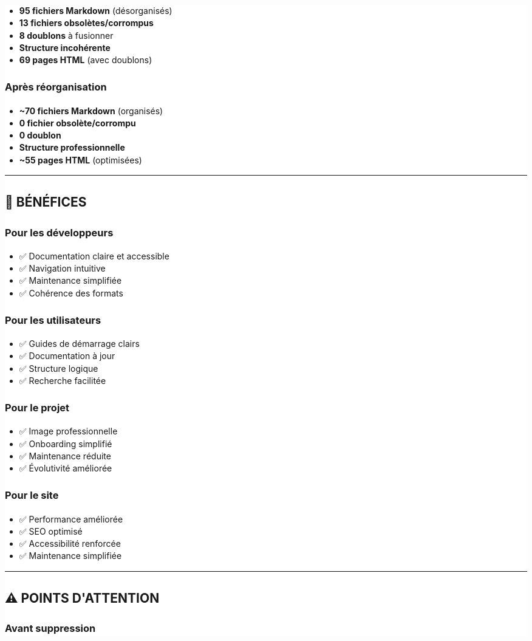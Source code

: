 - **95 fichiers Markdown** (désorganisés)
- **13 fichiers obsolètes/corrompus**
- **8 doublons** à fusionner
- **Structure incohérente**
- **69 pages HTML** (avec doublons)

### **Après réorganisation**

- **~70 fichiers Markdown** (organisés)
- **0 fichier obsolète/corrompu**
- **0 doublon**
- **Structure professionnelle**
- **~55 pages HTML** (optimisées)

---

## 🚀 **BÉNÉFICES**

### **Pour les développeurs**

- ✅ Documentation claire et accessible
- ✅ Navigation intuitive
- ✅ Maintenance simplifiée
- ✅ Cohérence des formats

### **Pour les utilisateurs**

- ✅ Guides de démarrage clairs
- ✅ Documentation à jour
- ✅ Structure logique
- ✅ Recherche facilitée

### **Pour le projet**

- ✅ Image professionnelle
- ✅ Onboarding simplifié
- ✅ Maintenance réduite
- ✅ Évolutivité améliorée

### **Pour le site**

- ✅ Performance améliorée
- ✅ SEO optimisé
- ✅ Accessibilité renforcée
- ✅ Maintenance simplifiée

---

## ⚠️ **POINTS D'ATTENTION**

### **Avant suppression**
